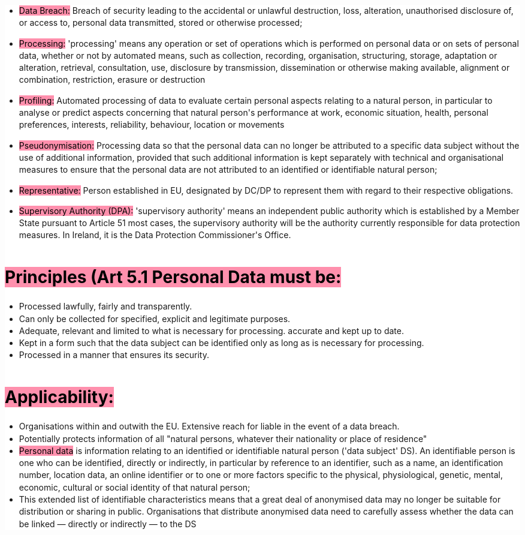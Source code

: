 - <mark style="background: #FF5582A6;">Data Breach:</mark> Breach of security leading to the accidental or unlawful destruction, loss, alteration, unauthorised disclosure of, or access to, personal data transmitted, stored or otherwise processed;

- <mark style="background: #FF5582A6;">Processing:</mark> 'processing' means any operation or set of operations which is performed on personal data or on sets of personal data, whether or not by automated means, such as collection, recording, organisation, structuring, storage, adaptation or alteration, retrieval, consultation, use, disclosure by transmission, dissemination or otherwise making available, alignment or combination, restriction, erasure or destruction

- <mark style="background: #FF5582A6;">Profiling:</mark> Automated processing of data to evaluate certain personal aspects relating to a natural person, in particular to analyse or predict aspects concerning that natural person's performance at work, economic situation, health, personal preferences, interests, reliability, behaviour, location or movements

- <mark style="background: #FF5582A6;">Pseudonymisation:</mark> Processing data so that the personal data can no longer be attributed to a specific data subject without the use of additional information, provided that such additional information is kept separately with technical and organisational measures to ensure that the personal data are not attributed to an identified or identifiable natural person;

- <mark style="background: #FF5582A6;">Representative:</mark> Person established in EU, designated by DC/DP to represent them with regard to their respective obligations.

- <mark style="background: #FF5582A6;">Supervisory Authority (DPA):</mark> 'supervisory authority' means an independent public authority which is established by a Member State pursuant to Article 51 most cases, the supervisory authority will be the authority currently responsible for data protection measures. In Ireland, it is the Data Protection Commissioner's Office.

	
# <mark style="background: #FF5582A6;">Principles (Art 5.1 Personal Data must be:</mark>
* Processed lawfully, fairly and transparently. 
* Can only be collected for specified, explicit and legitimate purposes. 
* Adequate, relevant and limited to what is necessary for processing. accurate and kept up to date. 
* Kept in a form such that the data subject can be identified only as long as is necessary for processing. 
* Processed in a manner that ensures its security.
 
# <mark style="background: #FF5582A6;">Applicability:</mark>

* Organisations within and outwith the EU. Extensive reach for liable in the event of a data breach.
* Potentially protects information of all "natural persons, whatever their nationality or place of residence"
* <mark style="background: #FF5582A6;">Personal data</mark> is information relating to an identified or identifiable natural person ('data subject' DS). An identifiable person is one who can be identified, directly or indirectly, in particular by reference to an identifier, such as a name, an identification number, location data, an online identifier or to one or more factors specific to the physical, physiological, genetic, mental, economic, cultural or social identity of that natural person;
* This extended list of identifiable characteristics means that a great deal of anonymised data may no longer be suitable for distribution or sharing in public. Organisations that distribute anonymised data need to carefully assess whether the data can be linked — directly or indirectly — to the DS

